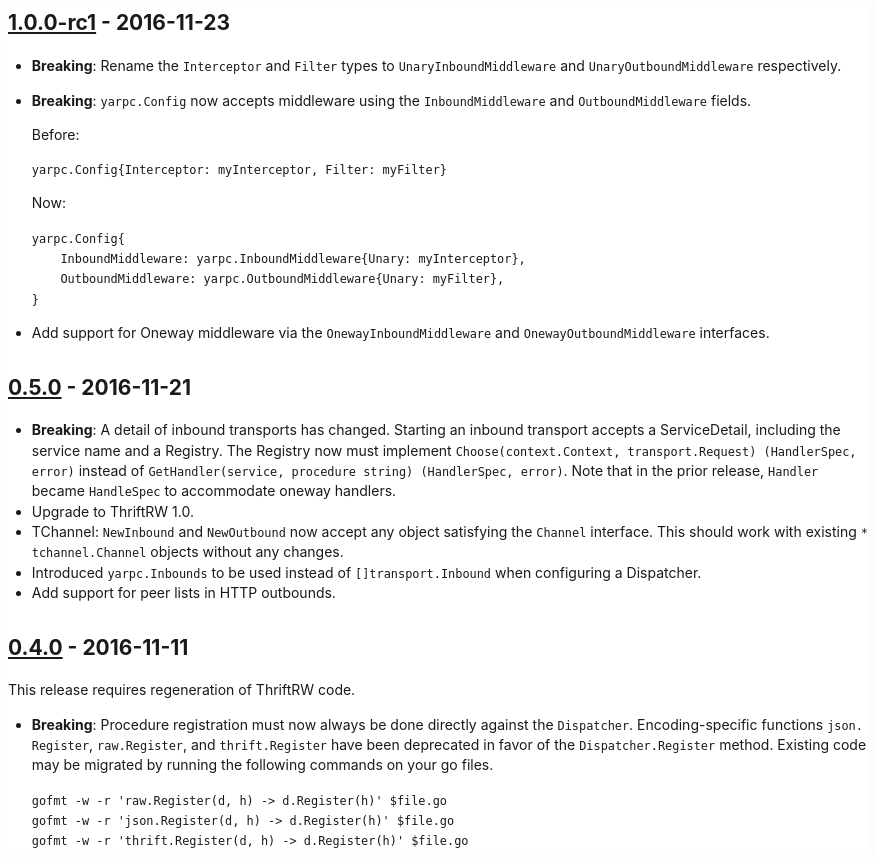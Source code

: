 ## [1.0.0-rc1] - 2016-11-23

- **Breaking**: Rename the `Interceptor` and `Filter` types to
  `UnaryInboundMiddleware` and `UnaryOutboundMiddleware` respectively.
- **Breaking**: `yarpc.Config` now accepts middleware using the
  `InboundMiddleware` and `OutboundMiddleware` fields.

  Before:

      yarpc.Config{Interceptor: myInterceptor, Filter: myFilter}

  Now:

      yarpc.Config{
          InboundMiddleware: yarpc.InboundMiddleware{Unary: myInterceptor},
          OutboundMiddleware: yarpc.OutboundMiddleware{Unary: myFilter},
      }

- Add support for Oneway middleware via the `OnewayInboundMiddleware` and
  `OnewayOutboundMiddleware` interfaces.


## [0.5.0] - 2016-11-21

- **Breaking**: A detail of inbound transports has changed.
  Starting an inbound transport accepts a ServiceDetail, including
  the service name and a Registry. The Registry now must
  implement `Choose(context.Context, transport.Request) (HandlerSpec, error)`
  instead of `GetHandler(service, procedure string) (HandlerSpec, error)`.
  Note that in the prior release, `Handler` became `HandleSpec` to
  accommodate oneway handlers.
- Upgrade to ThriftRW 1.0.
- TChannel: `NewInbound` and `NewOutbound` now accept any object satisfying
  the `Channel` interface. This should work with existing `*tchannel.Channel`
  objects without any changes.
- Introduced `yarpc.Inbounds` to be used instead of `[]transport.Inbound`
  when configuring a Dispatcher.
- Add support for peer lists in HTTP outbounds.


## [0.4.0] - 2016-11-11

This release requires regeneration of ThriftRW code.

- **Breaking**: Procedure registration must now always be done directly
  against the `Dispatcher`. Encoding-specific functions `json.Register`,
  `raw.Register`, and `thrift.Register` have been deprecated in favor of
  the `Dispatcher.Register` method. Existing code may be migrated by running
  the following commands on your go files.

    ```
    gofmt -w -r 'raw.Register(d, h) -> d.Register(h)' $file.go
    gofmt -w -r 'json.Register(d, h) -> d.Register(h)' $file.go
    gofmt -w -r 'thrift.Register(d, h) -> d.Register(h)' $file.go
    ```


[opentracing]: http://opentracing.io/
[Unreleased]: https://github.com/yarpc/yarpc-go/compare/v1.70.4...HEAD
[1.70.4]: https://github.com/yarpc/yarpc-go/compare/v1.70.3...v1.70.4
[1.70.3]: https://github.com/yarpc/yarpc-go/compare/v1.70.2...v1.70.3
[1.70.2]: https://github.com/yarpc/yarpc-go/compare/v1.70.1...v1.70.2
[1.70.1]: https://github.com/yarpc/yarpc-go/compare/v1.70.0...v1.70.1
[1.70.0]: https://github.com/yarpc/yarpc-go/compare/v1.69.1...v1.70.0
[1.69.1]: https://github.com/yarpc/yarpc-go/compare/v1.69.0...v1.69.1
[1.69.0]: https://github.com/yarpc/yarpc-go/compare/v1.68.0...v1.69.0
[1.68.0]: https://github.com/yarpc/yarpc-go/compare/v1.67.0...v1.68.0
[1.67.0]: https://github.com/yarpc/yarpc-go/compare/v1.66.0...v1.67.0
[1.66.0]: https://github.com/yarpc/yarpc-go/compare/v1.65.0...v1.66.0
[1.65.0]: https://github.com/yarpc/yarpc-go/compare/v1.64.0...v1.65.0
[1.64.0]: https://github.com/yarpc/yarpc-go/compare/v1.63.0...v1.64.0
[1.63.0]: https://github.com/yarpc/yarpc-go/compare/v1.62.0...v1.63.0
[1.62.0]: https://github.com/yarpc/yarpc-go/compare/v1.61.0...v1.62.0
[1.61.0]: https://github.com/yarpc/yarpc-go/compare/v1.60.0...v1.61.0
[1.60.0]: https://github.com/yarpc/yarpc-go/compare/v1.59.0...v1.60.0
[1.59.0]: https://github.com/yarpc/yarpc-go/compare/v1.58.0...v1.59.0
[1.58.0]: https://github.com/yarpc/yarpc-go/compare/v1.57.1...v1.58.0
[1.57.1]: https://github.com/yarpc/yarpc-go/compare/v1.57.0...v1.57.1
[1.57.0]: https://github.com/yarpc/yarpc-go/compare/v1.56.1...v1.57.0
[1.56.1]: https://github.com/yarpc/yarpc-go/compare/v1.56.0...v1.56.1
[1.56.0]: https://github.com/yarpc/yarpc-go/compare/v1.55.1...v1.56.0
[1.55.1]: https://github.com/yarpc/yarpc-go/compare/v1.55.0...v1.55.1
[1.55.0]: https://github.com/yarpc/yarpc-go/compare/v1.54.2...v1.55.0
[1.54.2]: https://github.com/yarpc/yarpc-go/compare/v1.54.1...v1.54.2
[1.54.1]: https://github.com/yarpc/yarpc-go/compare/v1.54.0...v1.54.1
[1.54.0]: https://github.com/yarpc/yarpc-go/compare/v1.53.2...v1.54.0
[1.53.2]: https://github.com/yarpc/yarpc-go/compare/v1.53.1...v1.53.2
[1.53.1]: https://github.com/yarpc/yarpc-go/compare/v1.51.0...v1.52.0
[1.53.0]: https://github.com/yarpc/yarpc-go/compare/v1.52.0...v1.53.0
[1.52.0]: https://github.com/yarpc/yarpc-go/compare/v1.51.0...v1.52.0
[1.51.0]: https://github.com/yarpc/yarpc-go/compare/v1.50.0...v1.51.0
[1.50.0]: https://github.com/yarpc/yarpc-go/compare/v1.49.1...v1.50.0
[1.49.1]: https://github.com/yarpc/yarpc-go/compare/v1.49.0...v1.49.1
[1.49.0]: https://github.com/yarpc/yarpc-go/compare/v1.48.0...v1.49.0
[1.48.0]: https://github.com/yarpc/yarpc-go/compare/v1.47.2...v1.48.0
[1.47.2]: https://github.com/yarpc/yarpc-go/compare/v1.47.1...v1.47.2
[1.47.1]: https://github.com/yarpc/yarpc-go/compare/v1.47.0...v1.47.1
[1.47.0]: https://github.com/yarpc/yarpc-go/compare/v1.46.0...v1.47.0
[1.46.0]: https://github.com/yarpc/yarpc-go/compare/v1.45.0...v1.46.0
[1.45.0]: https://github.com/yarpc/yarpc-go/compare/v1.44.0...v1.45.0
[1.44.0]: https://github.com/yarpc/yarpc-go/compare/v1.43.0...v1.44.0
[1.43.0]: https://github.com/yarpc/yarpc-go/compare/v1.42.1...v1.43.0
[1.42.1]: https://github.com/yarpc/yarpc-go/compare/v1.42.0...v1.42.1
[1.42.0]: https://github.com/yarpc/yarpc-go/compare/v1.41.0...v1.42.0
[1.41.0]: https://github.com/yarpc/yarpc-go/compare/v1.40.0...v1.41.0
[1.40.0]: https://github.com/yarpc/yarpc-go/compare/v1.39.0...v1.40.0
[1.39.0]: https://github.com/yarpc/yarpc-go/compare/v1.38.0...v1.39.0
[1.38.0]: https://github.com/yarpc/yarpc-go/compare/v1.37.4...v1.38.0
[1.37.4]: https://github.com/yarpc/yarpc-go/compare/v1.37.3...v1.37.4
[1.37.3]: https://github.com/yarpc/yarpc-go/compare/v1.37.2...v1.37.3
[1.37.2]: https://github.com/yarpc/yarpc-go/compare/v1.37.1...v1.37.2
[1.37.1]: https://github.com/yarpc/yarpc-go/compare/v1.37.0...v1.37.1
[1.37.0]: https://github.com/yarpc/yarpc-go/compare/v1.36.2...v1.37.0
[1.36.2]: https://github.com/yarpc/yarpc-go/compare/v1.36.1...v1.36.2
[1.36.1]: https://github.com/yarpc/yarpc-go/compare/v1.36.0...v1.36.1
[1.36.0]: https://github.com/yarpc/yarpc-go/compare/v1.35.2...v1.36.0
[1.35.2]: https://github.com/yarpc/yarpc-go/compare/v1.35.1...v1.35.2
[1.35.1]: https://github.com/yarpc/yarpc-go/compare/v1.35.0...v1.35.1
[1.35.0]: https://github.com/yarpc/yarpc-go/compare/v1.34.0...v1.35.0
[1.34.0]: https://github.com/yarpc/yarpc-go/compare/v1.33.0...v1.34.0
[1.33.0]: https://github.com/yarpc/yarpc-go/compare/v1.32.4...v1.33.0
[1.32.4]: https://github.com/yarpc/yarpc-go/compare/v1.32.3...v1.32.4
[1.32.3]: https://github.com/yarpc/yarpc-go/compare/v1.32.2...v1.32.3
[1.32.2]: https://github.com/yarpc/yarpc-go/compare/v1.32.1...v1.32.2
[1.32.1]: https://github.com/yarpc/yarpc-go/compare/v1.32.0...v1.32.1
[1.32.0]: https://github.com/yarpc/yarpc-go/compare/v1.31.0...v1.32.0
[1.31.0]: https://github.com/yarpc/yarpc-go/compare/v1.30.0...v1.31.0
[1.30.0]: https://github.com/yarpc/yarpc-go/compare/v1.29.1...v1.30.0
[1.29.1]: https://github.com/yarpc/yarpc-go/compare/v1.29.0...v1.29.1
[1.29.0]: https://github.com/yarpc/yarpc-go/compare/v1.28.0...v1.29.0
[1.28.0]: https://github.com/yarpc/yarpc-go/compare/v1.27.2...v1.28.0
[1.27.2]: https://github.com/yarpc/yarpc-go/compare/v1.27.1...v1.27.2
[1.27.1]: https://github.com/yarpc/yarpc-go/compare/v1.27.0...v1.27.1
[1.27.0]: https://github.com/yarpc/yarpc-go/compare/v1.26.2...v1.27.0
[1.26.2]: https://github.com/yarpc/yarpc-go/compare/v1.26.1...v1.26.2
[1.26.1]: https://github.com/yarpc/yarpc-go/compare/v1.26.0...v1.26.1
[1.26.0]: https://github.com/yarpc/yarpc-go/compare/v1.25.1...v1.26.0
[1.25.1]: https://github.com/yarpc/yarpc-go/compare/v1.25.0...v1.25.1
[1.25.0]: https://github.com/yarpc/yarpc-go/compare/v1.24.1...v1.25.0
[1.24.1]: https://github.com/yarpc/yarpc-go/compare/v1.24.0...v1.24.1
[1.24.0]: https://github.com/yarpc/yarpc-go/compare/v1.22.0...v1.24.0
[1.22.0]: https://github.com/yarpc/yarpc-go/compare/v1.21.1...v1.22.0
[1.21.1]: https://github.com/yarpc/yarpc-go/compare/v1.21.0...v1.21.1
[1.21.0]: https://github.com/yarpc/yarpc-go/compare/v1.20.1...v1.21.0
[1.20.1]: https://github.com/yarpc/yarpc-go/compare/v1.20.0...v1.20.1
[1.20.0]: https://github.com/yarpc/yarpc-go/compare/v1.19.2...v1.20.0
[1.19.2]: https://github.com/yarpc/yarpc-go/compare/v1.19.1...v1.19.2
[1.19.1]: https://github.com/yarpc/yarpc-go/compare/v1.19.0...v1.19.1
[1.19.0]: https://github.com/yarpc/yarpc-go/compare/v1.18.1...v1.19.0
[1.18.1]: https://github.com/yarpc/yarpc-go/compare/v1.18.0...v1.18.1
[1.18.0]: https://github.com/yarpc/yarpc-go/compare/v1.17.0...v1.18.0
[1.17.0]: https://github.com/yarpc/yarpc-go/compare/v1.16.0...v1.17.0
[1.16.0]: https://github.com/yarpc/yarpc-go/compare/v1.15.0...v1.16.0
[1.15.0]: https://github.com/yarpc/yarpc-go/compare/v1.14.0...v1.15.0
[1.14.0]: https://github.com/yarpc/yarpc-go/compare/v1.13.1...v1.14.0
[1.13.1]: https://github.com/yarpc/yarpc-go/compare/v1.13.0...v1.13.1
[1.13.0]: https://github.com/yarpc/yarpc-go/compare/v1.12.1...v1.13.0
[1.12.1]: https://github.com/yarpc/yarpc-go/compare/v1.12.0...v1.12.1
[1.12.0]: https://github.com/yarpc/yarpc-go/compare/v1.11.0...v1.12.0
[1.11.0]: https://github.com/yarpc/yarpc-go/compare/v1.10.0...v1.11.0
[1.10.0]: https://github.com/yarpc/yarpc-go/compare/v1.9.0...v1.10.0
[1.9.0]: https://github.com/yarpc/yarpc-go/compare/v1.8.0...v1.9.0
[1.8.0]: https://github.com/yarpc/yarpc-go/compare/v1.7.1...v1.8.0
[1.7.1]: https://github.com/yarpc/yarpc-go/compare/v1.7.0...v1.7.1
[1.7.0]: https://github.com/yarpc/yarpc-go/compare/v1.6.0...v1.7.0
[1.6.0]: https://github.com/yarpc/yarpc-go/compare/v1.5.0...v1.6.0
[1.5.0]: https://github.com/yarpc/yarpc-go/compare/v1.4.0...v1.5.0
[1.4.0]: https://github.com/yarpc/yarpc-go/compare/v1.3.0...v1.4.0
[1.3.0]: https://github.com/yarpc/yarpc-go/compare/v1.2.0...v1.3.0
[1.2.0]: https://github.com/yarpc/yarpc-go/compare/v1.1.0...v1.2.0
[1.1.0]: https://github.com/yarpc/yarpc-go/compare/v1.0.1...v1.1.0
[1.0.1]: https://github.com/yarpc/yarpc-go/compare/v1.0.0...v1.0.1
[1.0.0]: https://github.com/yarpc/yarpc-go/compare/v1.0.0-rc5...v1.0.0
[1.0.0-rc5]: https://github.com/yarpc/yarpc-go/compare/v1.0.0-rc4...v1.0.0-rc5
[1.0.0-rc4]: https://github.com/yarpc/yarpc-go/compare/v1.0.0-rc3...v1.0.0-rc4
[1.0.0-rc3]: https://github.com/yarpc/yarpc-go/compare/v1.0.0-rc2...v1.0.0-rc3
[1.0.0-rc2]: https://github.com/yarpc/yarpc-go/compare/v1.0.0-rc1...v1.0.0-rc2
[1.0.0-rc1]: https://github.com/yarpc/yarpc-go/compare/v0.5.0...v1.0.0-rc1
[0.5.0]: https://github.com/yarpc/yarpc-go/compare/v0.4.0...v0.5.0
[0.4.0]: https://github.com/yarpc/yarpc-go/compare/v0.3.1...v0.4.0
[0.3.1]: https://github.com/yarpc/yarpc-go/compare/v0.3.0...v0.3.1
[0.3.0]: https://github.com/yarpc/yarpc-go/compare/v0.2.1...v0.3.0
[0.2.1]: https://github.com/yarpc/yarpc-go/compare/v0.2.0...v0.2.1
[0.2.0]: https://github.com/yarpc/yarpc-go/compare/v0.1.1...v0.2.0
[0.1.1]: https://github.com/yarpc/yarpc-go/compare/v0.1.0...v0.1.1